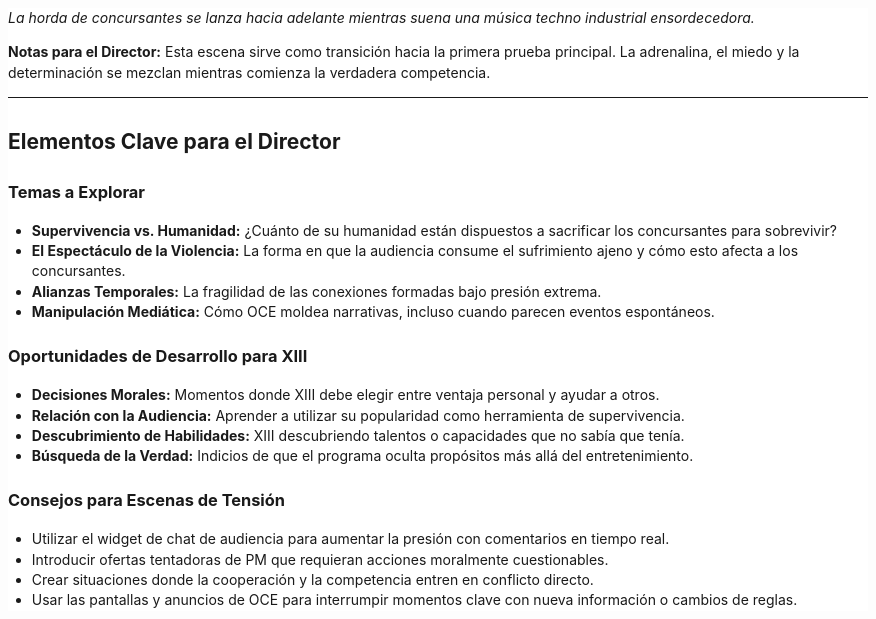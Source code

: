 *La horda de concursantes se lanza hacia adelante mientras suena una música techno industrial ensordecedora.*

**Notas para el Director:** Esta escena sirve como transición hacia la primera prueba principal. La adrenalina, el miedo y la determinación se mezclan mientras comienza la verdadera competencia.

---

## Elementos Clave para el Director

### Temas a Explorar
- **Supervivencia vs. Humanidad:** ¿Cuánto de su humanidad están dispuestos a sacrificar los concursantes para sobrevivir?
- **El Espectáculo de la Violencia:** La forma en que la audiencia consume el sufrimiento ajeno y cómo esto afecta a los concursantes.
- **Alianzas Temporales:** La fragilidad de las conexiones formadas bajo presión extrema.
- **Manipulación Mediática:** Cómo OCE moldea narrativas, incluso cuando parecen eventos espontáneos.

### Oportunidades de Desarrollo para XIII
- **Decisiones Morales:** Momentos donde XIII debe elegir entre ventaja personal y ayudar a otros.
- **Relación con la Audiencia:** Aprender a utilizar su popularidad como herramienta de supervivencia.
- **Descubrimiento de Habilidades:** XIII descubriendo talentos o capacidades que no sabía que tenía.
- **Búsqueda de la Verdad:** Indicios de que el programa oculta propósitos más allá del entretenimiento.

### Consejos para Escenas de Tensión
- Utilizar el widget de chat de audiencia para aumentar la presión con comentarios en tiempo real.
- Introducir ofertas tentadoras de PM que requieran acciones moralmente cuestionables.
- Crear situaciones donde la cooperación y la competencia entren en conflicto directo.
- Usar las pantallas y anuncios de OCE para interrumpir momentos clave con nueva información o cambios de reglas.